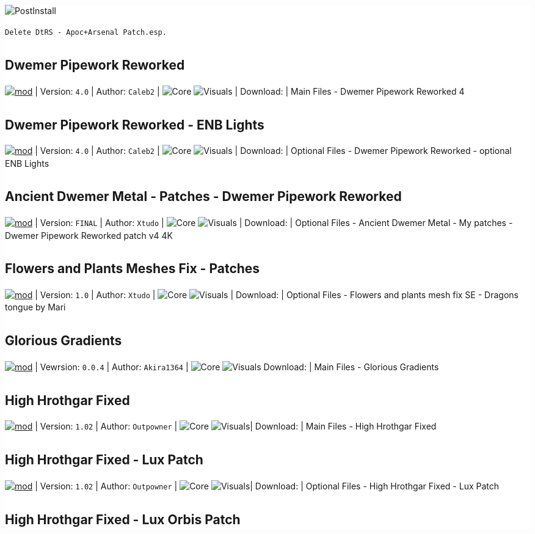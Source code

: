 ![PostInstall]
~~~
Delete DtRS - Apoc+Arsenal Patch.esp.
~~~

## Dwemer Pipework Reworked

[![mod]](https://www.nexusmods.com/skyrimspecialedition/mods/46507) | Version: `4.0` | Author: `Caleb2` | ![Core] ![Visuals] |
Download: | Main Files - Dwemer Pipework Reworked 4

## Dwemer Pipework Reworked - ENB Lights

[![mod]](https://www.nexusmods.com/skyrimspecialedition/mods/46507) | Version: `4.0` | Author: `Caleb2` | ![Core] ![Visuals] |
Download: | Optional Files - Dwemer Pipework Reworked - optional ENB Lights

## Ancient Dwemer Metal - Patches - Dwemer Pipework Reworked

[![mod]](https://www.nexusmods.com/skyrimspecialedition/mods/38845) | Version: `FINAL` | Author: `Xtudo` | ![Core] ![Visuals] |
Download: | Optional Files - Ancient Dwemer Metal - My patches - Dwemer Pipework Reworked patch v4 4K

## Flowers and Plants Meshes Fix - Patches

[![mod]](https://www.nexusmods.com/skyrimspecialedition/mods/35843) | Version: `1.0` | Author: `Xtudo` | ![Core] ![Visuals] |
Download: | Optional Files - Flowers and plants mesh fix SE - Dragons tongue by Mari

## Glorious Gradients

[![mod]](https://www.nexusmods.com/skyrimspecialedition/mods/79583) | Vewrsion: `0.0.4` | Author: `Akira1364` | ![Core] ![Visuals]
Download: | Main Files - Glorious Gradients

## High Hrothgar Fixed 

[![mod]](https://www.nexusmods.com/skyrimspecialedition/mods/55254) | Version: `1.02` | Author: `Outpowner` | ![Core] ![Visuals]|
Download: | Main Files - High Hrothgar Fixed

## High Hrothgar Fixed - Lux Patch

[![mod]](https://www.nexusmods.com/skyrimspecialedition/mods/55254) | Version: `1.02` | Author: `Outpowner` | ![Core] ![Visuals]|
Download: | Optional Files - High Hrothgar Fixed - Lux Patch

## High Hrothgar Fixed - Lux Orbis Patch


[mod]: https://img.shields.io/badge/Link-Download-006000?style=flat-square
[core]: https://img.shields.io/badge/Core-006000?style=flat-square
[cao]: https://img.shields.io/badge/CAO-important?style=flat-square
[ck]: https://img.shields.io/badge/CK-important?style=flat-square
[bsa]: https://img.shields.io/badge/BSA-critical?style=flat-square
[visuals]: https://img.shields.io/badge/Visuals-informational?style=flat-square
[fomod]: https://img.shields.io/badge/FOMOD%20Instructions-informational?style=for-the-badge
[postinstall]: https://img.shields.io/badge/Post--Install%20Instructions-00B000?style=for-the-badge
[adventures]: https://img.shields.io/badge/Adventures-blueviolet?style=flat-square
[adventureslg]: https://img.shields.io/badge/Adventures-blueviolet?style=for-the-badge
[corelg]: https://img.shields.io/badge/Core-006000?style=for-the-badge
[optional]: https://img.shields.io/badge/Optional-AAAA00?style=flat-square
[esm]: https://img.shields.io/badge/ESM-blue?style=flat-square
[esl]: https://img.shields.io/badge/ESL-orange?style=flat-square
[esl-c]: https://img.shields.io/badge/ESL--C-red?style=flat-square
[qac]: https://img.shields.io/badge/QAC-critical?style=flat-square
